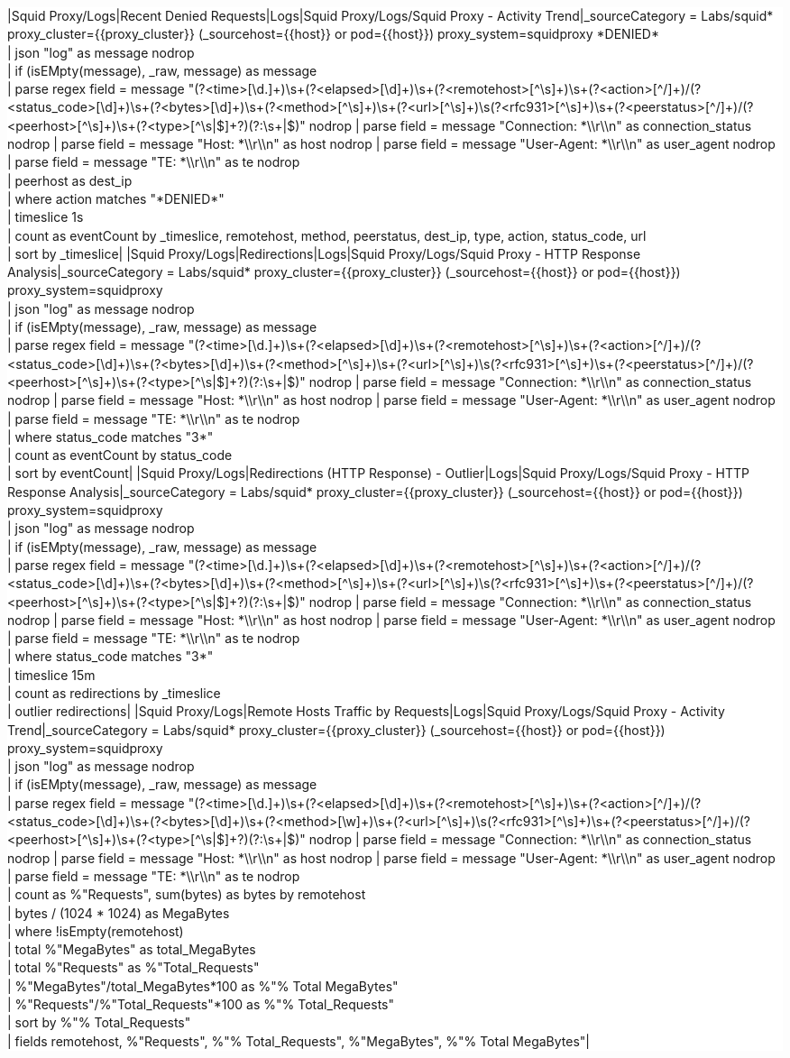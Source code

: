 |Squid Proxy/Logs|Recent Denied Requests|Logs|Squid Proxy/Logs/Squid Proxy - Activity Trend|\_sourceCategory = Labs/squid\* proxy\_cluster={{proxy\_cluster}} (\_sourcehost={{host}} or pod={{host}}) proxy\_system=squidproxy \*DENIED\*<br />\| json "log" as message nodrop <br />\| if (isEMpty(message), \_raw, message) as message<br />\| parse regex field = message "(?\<time\>[\\d.]+)\\s+(?\<elapsed\>[\\d]+)\\s+(?\<remotehost\>[^\\s]+)\\s+(?\<action\>[^/]+)/(?\<status\_code\>[\\d]+)\\s+(?\<bytes\>[\\d]+)\\s+(?\<method\>[^\\s]+)\\s+(?\<url\>[^\\s]+)\\s(?\<rfc931\>[^\\s]+)\\s+(?\<peerstatus\>[^/]+)/(?\<peerhost\>[^\\s]+)\\s+(?\<type\>[^\\s\|\$]+?)(?:\\s+\|\$)" nodrop \| parse field = message "Connection: \*\\\\r\\\\n" as connection\_status nodrop \| parse field = message "Host: \*\\\\r\\\\n" as host nodrop \| parse field = message "User-Agent: \*\\\\r\\\\n" as user\_agent nodrop \| parse field = message "TE: \*\\\\r\\\\n" as te nodrop<br />\| peerhost as dest\_ip<br />\| where action matches "\*DENIED\*"<br />\| timeslice 1s<br />\| count as eventCount by \_timeslice, remotehost, method, peerstatus, dest\_ip, type, action, status\_code, url<br />\| sort by \_timeslice|
|Squid Proxy/Logs|Redirections|Logs|Squid Proxy/Logs/Squid Proxy - HTTP Response Analysis|\_sourceCategory = Labs/squid\* proxy\_cluster={{proxy\_cluster}} (\_sourcehost={{host}} or pod={{host}}) proxy\_system=squidproxy<br />\| json "log" as message nodrop <br />\| if (isEMpty(message), \_raw, message) as message<br />\| parse regex field = message "(?\<time\>[\\d.]+)\\s+(?\<elapsed\>[\\d]+)\\s+(?\<remotehost\>[^\\s]+)\\s+(?\<action\>[^/]+)/(?\<status\_code\>[\\d]+)\\s+(?\<bytes\>[\\d]+)\\s+(?\<method\>[^\\s]+)\\s+(?\<url\>[^\\s]+)\\s(?\<rfc931\>[^\\s]+)\\s+(?\<peerstatus\>[^/]+)/(?\<peerhost\>[^\\s]+)\\s+(?\<type\>[^\\s\|\$]+?)(?:\\s+\|\$)" nodrop \| parse field = message "Connection: \*\\\\r\\\\n" as connection\_status nodrop \| parse field = message "Host: \*\\\\r\\\\n" as host nodrop \| parse field = message "User-Agent: \*\\\\r\\\\n" as user\_agent nodrop \| parse field = message "TE: \*\\\\r\\\\n" as te nodrop<br />\| where status\_code matches "3\*"<br />\| count as eventCount by status\_code<br />\| sort by eventCount|
|Squid Proxy/Logs|Redirections (HTTP Response) - Outlier|Logs|Squid Proxy/Logs/Squid Proxy - HTTP Response Analysis|\_sourceCategory = Labs/squid\* proxy\_cluster={{proxy\_cluster}} (\_sourcehost={{host}} or pod={{host}}) proxy\_system=squidproxy<br />\| json "log" as message nodrop <br />\| if (isEMpty(message), \_raw, message) as message<br />\| parse regex field = message "(?\<time\>[\\d.]+)\\s+(?\<elapsed\>[\\d]+)\\s+(?\<remotehost\>[^\\s]+)\\s+(?\<action\>[^/]+)/(?\<status\_code\>[\\d]+)\\s+(?\<bytes\>[\\d]+)\\s+(?\<method\>[^\\s]+)\\s+(?\<url\>[^\\s]+)\\s(?\<rfc931\>[^\\s]+)\\s+(?\<peerstatus\>[^/]+)/(?\<peerhost\>[^\\s]+)\\s+(?\<type\>[^\\s\|\$]+?)(?:\\s+\|\$)" nodrop \| parse field = message "Connection: \*\\\\r\\\\n" as connection\_status nodrop \| parse field = message "Host: \*\\\\r\\\\n" as host nodrop \| parse field = message "User-Agent: \*\\\\r\\\\n" as user\_agent nodrop \| parse field = message "TE: \*\\\\r\\\\n" as te nodrop<br />\| where status\_code matches "3\*"<br />\| timeslice 15m <br />\| count as redirections by \_timeslice <br />\| outlier redirections|
|Squid Proxy/Logs|Remote Hosts Traffic by Requests|Logs|Squid Proxy/Logs/Squid Proxy - Activity Trend|\_sourceCategory = Labs/squid\* proxy\_cluster={{proxy\_cluster}} (\_sourcehost={{host}} or pod={{host}}) proxy\_system=squidproxy<br />\| json "log" as message nodrop <br />\| if (isEMpty(message), \_raw, message) as message<br />\| parse regex field = message "(?\<time\>[\\d.]+)\\s+(?\<elapsed\>[\\d]+)\\s+(?\<remotehost\>[^\\s]+)\\s+(?\<action\>[^/]+)/(?\<status\_code\>[\\d]+)\\s+(?\<bytes\>[\\d]+)\\s+(?\<method\>[\\w]+)\\s+(?\<url\>[^\\s]+)\\s(?\<rfc931\>[^\\s]+)\\s+(?\<peerstatus\>[^/]+)/(?\<peerhost\>[^\\s]+)\\s+(?\<type\>[^\\s\|\$]+?)(?:\\s+\|\$)" nodrop \| parse field = message "Connection: \*\\\\r\\\\n" as connection\_status nodrop \| parse field = message "Host: \*\\\\r\\\\n" as host nodrop \| parse field = message "User-Agent: \*\\\\r\\\\n" as user\_agent nodrop \| parse field = message "TE: \*\\\\r\\\\n" as te nodrop<br />\| count as %"Requests", sum(bytes) as bytes by remotehost<br />\| bytes / (1024 \* 1024) as MegaBytes<br />\| where !isEmpty(remotehost)<br />\| total %"MegaBytes" as total\_MegaBytes<br />\| total %"Requests" as %"Total\_Requests"<br />\| %"MegaBytes"/total\_MegaBytes\*100 as %"% Total MegaBytes"<br />\| %"Requests"/%"Total\_Requests"\*100 as %"% Total\_Requests"<br />\| sort by %"% Total\_Requests"<br />\| fields remotehost, %"Requests", %"% Total\_Requests", %"MegaBytes", %"% Total MegaBytes"|